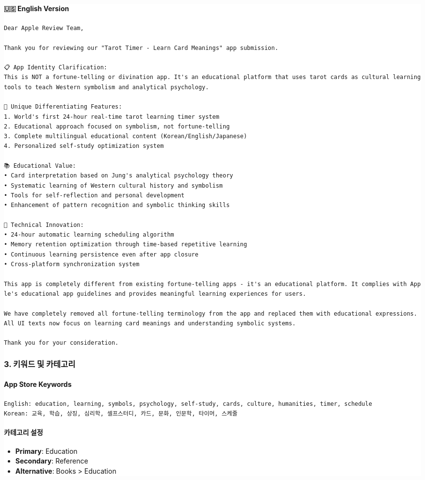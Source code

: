 #### 🇺🇸 **English Version**
```
Dear Apple Review Team,

Thank you for reviewing our "Tarot Timer - Learn Card Meanings" app submission.

📋 App Identity Clarification:
This is NOT a fortune-telling or divination app. It's an educational platform that uses tarot cards as cultural learning tools to teach Western symbolism and analytical psychology.

🎯 Unique Differentiating Features:
1. World's first 24-hour real-time tarot learning timer system
2. Educational approach focused on symbolism, not fortune-telling
3. Complete multilingual educational content (Korean/English/Japanese)
4. Personalized self-study optimization system

📚 Educational Value:
• Card interpretation based on Jung's analytical psychology theory
• Systematic learning of Western cultural history and symbolism
• Tools for self-reflection and personal development
• Enhancement of pattern recognition and symbolic thinking skills

🔧 Technical Innovation:
• 24-hour automatic learning scheduling algorithm
• Memory retention optimization through time-based repetitive learning
• Continuous learning persistence even after app closure
• Cross-platform synchronization system

This app is completely different from existing fortune-telling apps - it's an educational platform. It complies with Apple's educational app guidelines and provides meaningful learning experiences for users.

We have completely removed all fortune-telling terminology from the app and replaced them with educational expressions. All UI texts now focus on learning card meanings and understanding symbolic systems.

Thank you for your consideration.
```

### 3. **키워드 및 카테고리**

#### **App Store Keywords**
```
English: education, learning, symbols, psychology, self-study, cards, culture, humanities, timer, schedule
Korean: 교육, 학습, 상징, 심리학, 셀프스터디, 카드, 문화, 인문학, 타이머, 스케줄
```

#### **카테고리 설정**
- **Primary**: Education
- **Secondary**: Reference
- **Alternative**: Books > Education
